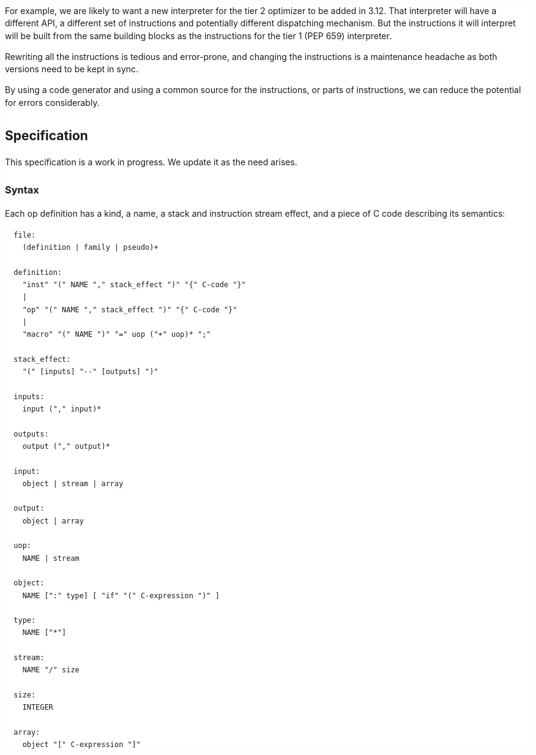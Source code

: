 For example, we are likely to want a new interpreter for the tier 2 optimizer
to be added in 3.12. That interpreter will have a different API, a different
set of instructions and potentially different dispatching mechanism.
But the instructions it will interpret will be built from the same building
blocks as the instructions for the tier 1 (PEP 659) interpreter.

Rewriting all the instructions is tedious and error-prone, and changing the
instructions is a maintenance headache as both versions need to be kept in sync.

By using a code generator and using a common source for the instructions, or
parts of instructions, we can reduce the potential for errors considerably.


## Specification

This specification is a work in progress.
We update it as the need arises.

### Syntax

Each op definition has a kind, a name, a stack and instruction stream effect,
and a piece of C code describing its semantics:

```
  file:
    (definition | family | pseudo)+

  definition:
    "inst" "(" NAME "," stack_effect ")" "{" C-code "}"
    |
    "op" "(" NAME "," stack_effect ")" "{" C-code "}"
    |
    "macro" "(" NAME ")" "=" uop ("+" uop)* ";"

  stack_effect:
    "(" [inputs] "--" [outputs] ")"

  inputs:
    input ("," input)*

  outputs:
    output ("," output)*

  input:
    object | stream | array

  output:
    object | array

  uop:
    NAME | stream

  object:
    NAME [":" type] [ "if" "(" C-expression ")" ]

  type:
    NAME ["*"]

  stream:
    NAME "/" size

  size:
    INTEGER

  array:
    object "[" C-expression "]"
```